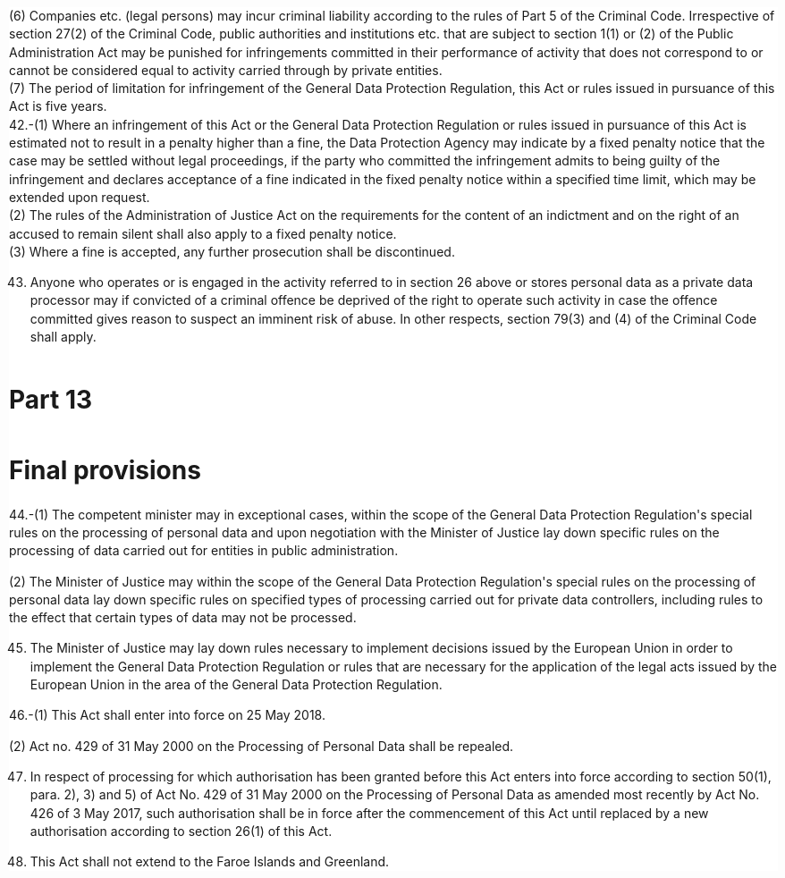 (6) Companies etc. (legal persons) may incur criminal liability according to the rules of Part 5 of the Criminal Code. Irrespective of section 27(2) of the Criminal Code, public authorities and institutions etc. that are subject to section 1(1) or (2) of the Public Administration Act may be punished for infringements committed in their performance of activity that does not correspond to or cannot be considered equal to activity carried through by private entities.  
(7) The period of limitation for infringement of the General Data Protection Regulation, this Act or rules issued in pursuance of this Act is five years.  
42.-(1) Where an infringement of this Act or the General Data Protection Regulation or rules issued in pursuance of this Act is estimated not to result in a penalty higher than a fine, the Data Protection Agency may indicate by a fixed penalty notice that the case may be settled without legal proceedings, if the party who committed the infringement admits to being guilty of the infringement and declares acceptance of a fine indicated in the fixed penalty notice within a specified time limit, which may be extended upon request.  
(2) The rules of the Administration of Justice Act on the requirements for the content of an indictment and on the right of an accused to remain silent shall also apply to a fixed penalty notice.  
(3) Where a fine is accepted, any further prosecution shall be discontinued.

43. Anyone who operates or is engaged in the activity referred to in section 26 above or stores personal data as a private data processor may if convicted of a criminal offence be deprived of the right to operate such activity in case the offence committed gives reason to suspect an imminent risk of abuse. In other respects, section 79(3) and (4) of the Criminal Code shall apply.

# Part 13

# Final provisions

44.-(1) The competent minister may in exceptional cases, within the scope of the General Data Protection Regulation's special rules on the processing of personal data and upon negotiation with the Minister of Justice lay down specific rules on the processing of data carried out for entities in public administration.

(2) The Minister of Justice may within the scope of the General Data Protection Regulation's special rules on the processing of personal data lay down specific rules on specified types of processing carried out for private data controllers, including rules to the effect that certain types of data may not be processed.

45. The Minister of Justice may lay down rules necessary to implement decisions issued by the European Union in order to implement the General Data Protection Regulation or rules that are necessary for the application of the legal acts issued by the European Union in the area of the General Data Protection Regulation.

46.-(1) This Act shall enter into force on 25 May 2018.

(2) Act no. 429 of 31 May 2000 on the Processing of Personal Data shall be repealed.

47. In respect of processing for which authorisation has been granted before this Act enters into force according to section 50(1), para. 2), 3) and 5) of Act No. 429 of 31 May 2000 on the Processing of Personal Data as amended most recently by Act No. 426 of 3 May 2017, such authorisation shall be in force after the commencement of this Act until replaced by a new authorisation according to section 26(1) of this Act.

48. This Act shall not extend to the Faroe Islands and Greenland.
